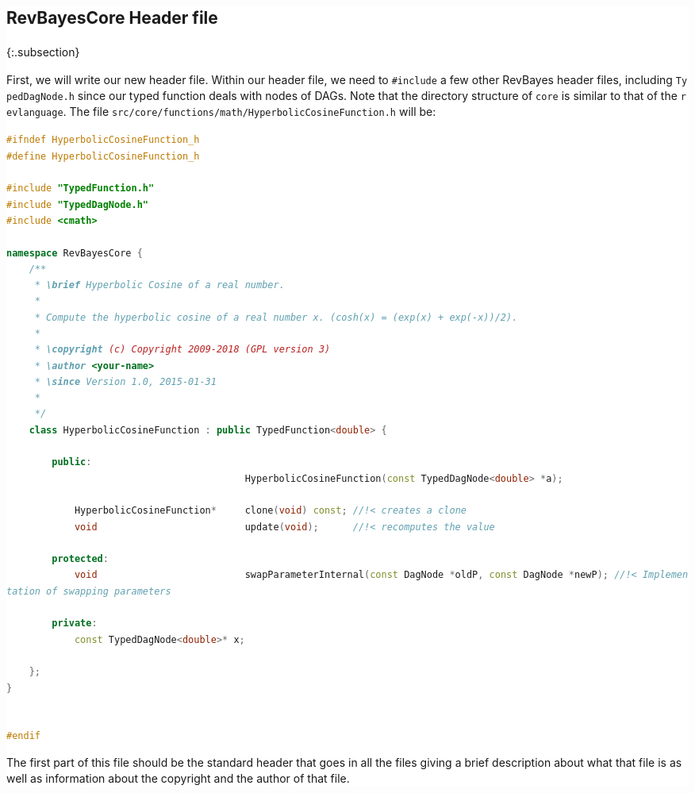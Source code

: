 RevBayesCore Header file
-----------
{:.subsection}

First, we will write our new header file. Within our header file, we need to `#include` a few other RevBayes header files, including `TypedDagNode.h` since our typed function deals with nodes of DAGs. Note that the directory structure of `core` is similar to that of the `revlanguage`.  The file `src/core/functions/math/HyperbolicCosineFunction.h` will be:

```cpp
#ifndef HyperbolicCosineFunction_h 
#define HyperbolicCosineFunction_h

#include "TypedFunction.h"
#include "TypedDagNode.h"
#include <cmath>

namespace RevBayesCore {
    /**
     * \brief Hyperbolic Cosine of a real number.
     *
     * Compute the hyperbolic cosine of a real number x. (cosh(x) = (exp(x) + exp(-x))/2).
     *
     * \copyright (c) Copyright 2009-2018 (GPL version 3)
     * \author <your-name>
     * \since Version 1.0, 2015-01-31
     *
     */
    class HyperbolicCosineFunction : public TypedFunction<double> {

        public:
                                          HyperbolicCosineFunction(const TypedDagNode<double> *a); 

            HyperbolicCosineFunction*     clone(void) const; //!< creates a clone
            void                          update(void);      //!< recomputes the value

        protected:
            void                          swapParameterInternal(const DagNode *oldP, const DagNode *newP); //!< Implementation of swapping parameters

        private:
            const TypedDagNode<double>* x;

    };
}


#endif
```
The first part of this file should be the standard header that goes in all the files giving a brief description about what that file is as well as information about the copyright and the author of that file.
